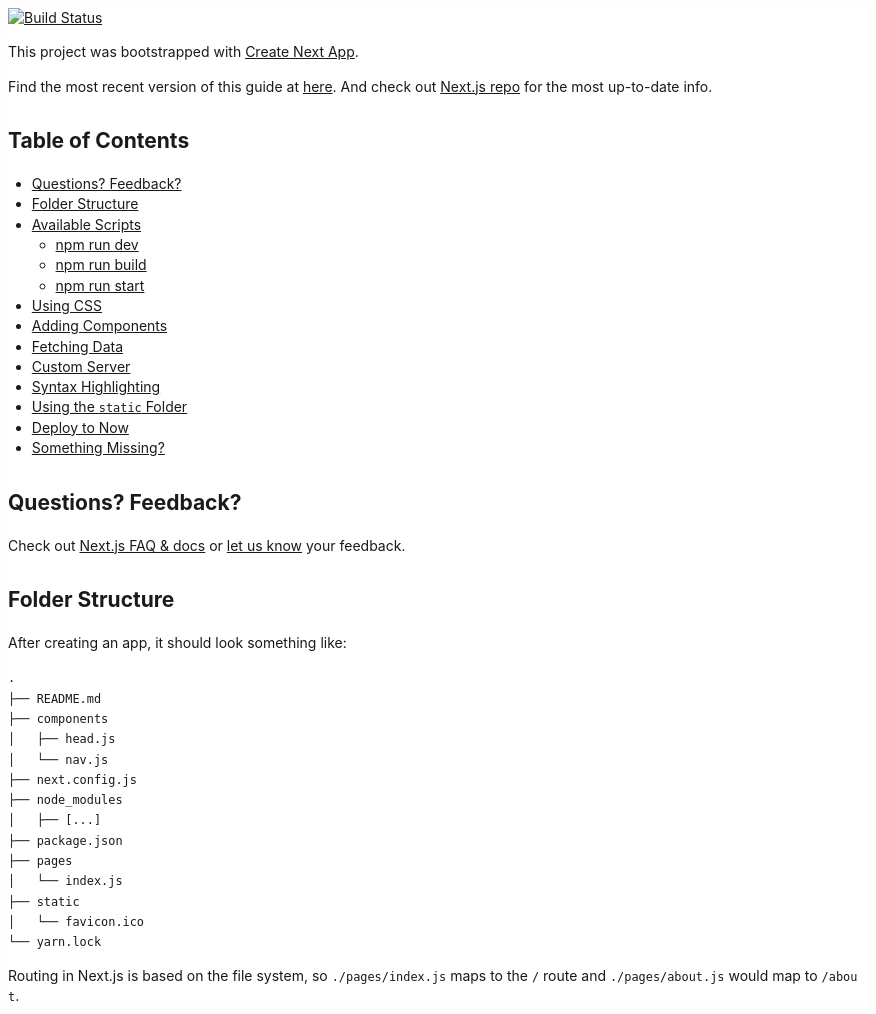 [![Build Status](https://travis-ci.org/fforres/quiltros.svg?branch=master)](https://travis-ci.org/fforres/quiltros)

This project was bootstrapped with [Create Next App](https://github.com/segmentio/create-next-app).

Find the most recent version of this guide at [here](https://github.com/segmentio/create-next-app/blob/master/lib/templates/default/README.md). And check out [Next.js repo](https://github.com/zeit/next.js) for the most up-to-date info.

## Table of Contents

- [Questions? Feedback?](#questions-feedback)
- [Folder Structure](#folder-structure)
- [Available Scripts](#available-scripts)
  - [npm run dev](#npm-run-dev)
  - [npm run build](#npm-run-build)
  - [npm run start](#npm-run-start)
- [Using CSS](#using-css)
- [Adding Components](#adding-components)
- [Fetching Data](#fetching-data)
- [Custom Server](#custom-server)
- [Syntax Highlighting](#syntax-highlighting)
- [Using the `static` Folder](#using-the-static-folder)
- [Deploy to Now](#deploy-to-now)
- [Something Missing?](#something-missing)

## Questions? Feedback?

Check out [Next.js FAQ & docs](https://github.com/zeit/next.js#faq) or [let us know](https://github.com/segmentio/create-next-app/issues) your feedback.

## Folder Structure

After creating an app, it should look something like:

```
.
├── README.md
├── components
│   ├── head.js
│   └── nav.js
├── next.config.js
├── node_modules
│   ├── [...]
├── package.json
├── pages
│   └── index.js
├── static
│   └── favicon.ico
└── yarn.lock
```

Routing in Next.js is based on the file system, so `./pages/index.js` maps to the `/` route and
`./pages/about.js` would map to `/about`.
